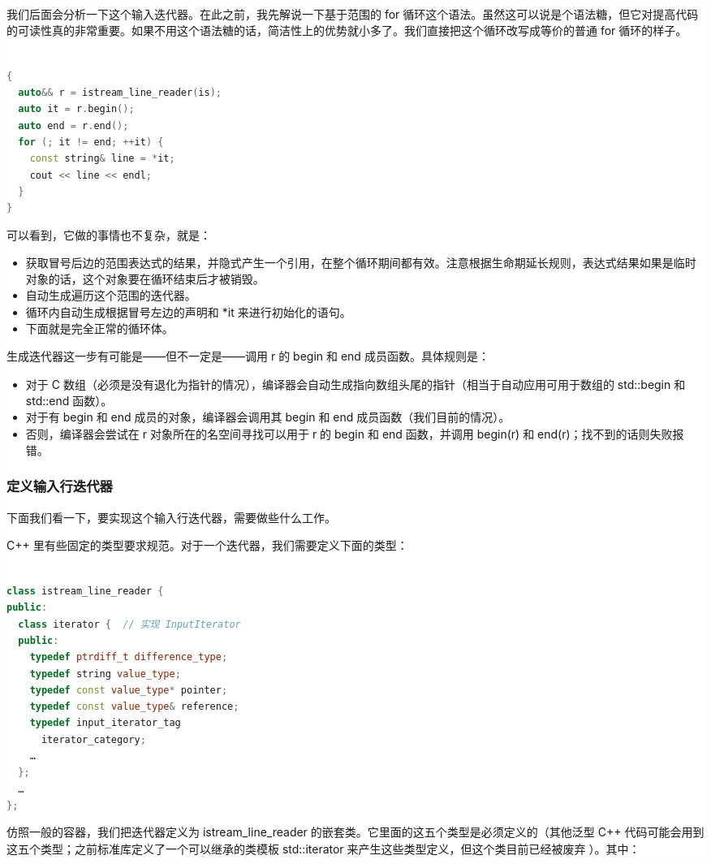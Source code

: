 我们后面会分析一下这个输入迭代器。在此之前，我先解说一下基于范围的 for 循环这个语法。虽然这可以说是个语法糖，但它对提高代码的可读性真的非常重要。如果不用这个语法糖的话，简洁性上的优势就小多了。我们直接把这个循环改写成等价的普通 for 循环的样子。

```c++

{
  auto&& r = istream_line_reader(is);
  auto it = r.begin();
  auto end = r.end();
  for (; it != end; ++it) {
    const string& line = *it;
    cout << line << endl;
  }
}
```

可以看到，它做的事情也不复杂，就是：

* 获取冒号后边的范围表达式的结果，并隐式产生一个引用，在整个循环期间都有效。注意根据生命期延长规则，表达式结果如果是临时对象的话，这个对象要在循环结束后才被销毁。
* 自动生成遍历这个范围的迭代器。
* 循环内自动生成根据冒号左边的声明和 *it 来进行初始化的语句。
* 下面就是完全正常的循环体。

生成迭代器这一步有可能是——但不一定是——调用 r 的 begin 和 end 成员函数。具体规则是：

* 对于 C 数组（必须是没有退化为指针的情况），编译器会自动生成指向数组头尾的指针（相当于自动应用可用于数组的 std::begin 和 std::end 函数）。
* 对于有 begin 和 end 成员的对象，编译器会调用其 begin 和 end 成员函数（我们目前的情况）。
* 否则，编译器会尝试在 r 对象所在的名空间寻找可以用于 r 的 begin 和 end 函数，并调用 begin(r) 和 end(r)；找不到的话则失败报错。

### 定义输入行迭代器

下面我们看一下，要实现这个输入行迭代器，需要做些什么工作。

C++ 里有些固定的类型要求规范。对于一个迭代器，我们需要定义下面的类型：

```c++

class istream_line_reader {
public:
  class iterator {  // 实现 InputIterator
  public:
    typedef ptrdiff_t difference_type;
    typedef string value_type;
    typedef const value_type* pointer;
    typedef const value_type& reference;
    typedef input_iterator_tag
      iterator_category;
    …
  };
  …
};
```

仿照一般的容器，我们把迭代器定义为 istream_line_reader 的嵌套类。它里面的这五个类型是必须定义的（其他泛型 C++ 代码可能会用到这五个类型；之前标准库定义了一个可以继承的类模板 std::iterator 来产生这些类型定义，但这个类目前已经被废弃 ）。其中：
